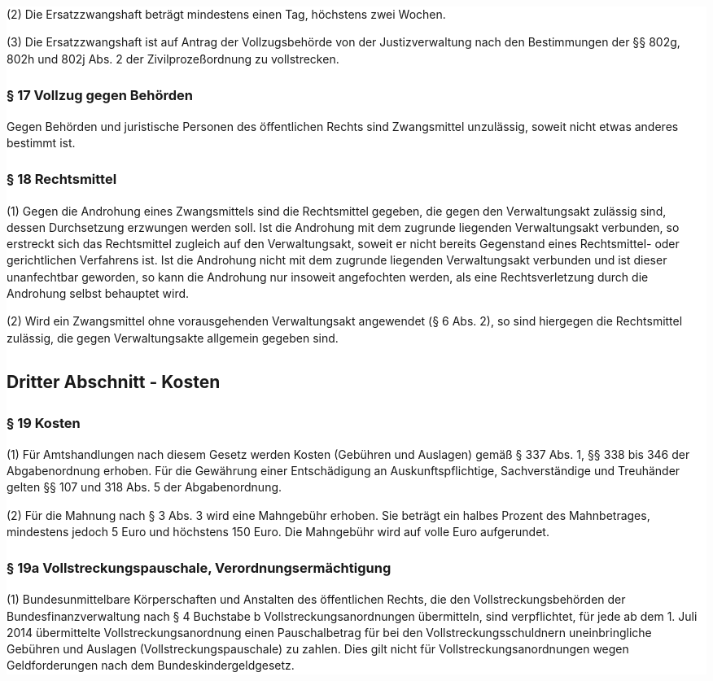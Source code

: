 (2) Die Ersatzzwangshaft beträgt mindestens einen Tag, höchstens zwei
Wochen.

(3) Die Ersatzzwangshaft ist auf Antrag der Vollzugsbehörde von der
Justizverwaltung nach den Bestimmungen der §§ 802g, 802h und 802j Abs.
2 der Zivilprozeßordnung zu vollstrecken.


### § 17 Vollzug gegen Behörden

Gegen Behörden und juristische Personen des öffentlichen Rechts sind
Zwangsmittel unzulässig, soweit nicht etwas anderes bestimmt ist.


### § 18 Rechtsmittel

(1) Gegen die Androhung eines Zwangsmittels sind die Rechtsmittel
gegeben, die gegen den Verwaltungsakt zulässig sind, dessen
Durchsetzung erzwungen werden soll. Ist die Androhung mit dem zugrunde
liegenden Verwaltungsakt verbunden, so erstreckt sich das Rechtsmittel
zugleich auf den Verwaltungsakt, soweit er nicht bereits Gegenstand
eines Rechtsmittel- oder gerichtlichen Verfahrens ist. Ist die
Androhung nicht mit dem zugrunde liegenden Verwaltungsakt verbunden
und ist dieser unanfechtbar geworden, so kann die Androhung nur
insoweit angefochten werden, als eine Rechtsverletzung durch die
Androhung selbst behauptet wird.

(2) Wird ein Zwangsmittel ohne vorausgehenden Verwaltungsakt
angewendet (§ 6 Abs. 2), so sind hiergegen die Rechtsmittel zulässig,
die gegen Verwaltungsakte allgemein gegeben sind.


## Dritter Abschnitt - Kosten



### § 19 Kosten

(1) Für Amtshandlungen nach diesem Gesetz werden Kosten (Gebühren und
Auslagen) gemäß § 337 Abs. 1, §§ 338 bis 346 der Abgabenordnung
erhoben. Für die Gewährung einer Entschädigung an Auskunftspflichtige,
Sachverständige und Treuhänder gelten §§ 107 und 318 Abs. 5 der
Abgabenordnung.

(2) Für die Mahnung nach § 3 Abs. 3 wird eine Mahngebühr erhoben. Sie
beträgt ein halbes Prozent des Mahnbetrages, mindestens jedoch 5 Euro
und höchstens 150 Euro. Die Mahngebühr wird auf volle Euro
aufgerundet.


### § 19a Vollstreckungspauschale, Verordnungsermächtigung

(1) Bundesunmittelbare Körperschaften und Anstalten des öffentlichen
Rechts, die den Vollstreckungsbehörden der Bundesfinanzverwaltung nach
§ 4 Buchstabe b Vollstreckungsanordnungen übermitteln, sind
verpflichtet, für jede ab dem 1. Juli 2014 übermittelte
Vollstreckungsanordnung einen Pauschalbetrag für bei den
Vollstreckungsschuldnern uneinbringliche Gebühren und Auslagen
(Vollstreckungspauschale) zu zahlen. Dies gilt nicht für
Vollstreckungsanordnungen wegen Geldforderungen nach dem
Bundeskindergeldgesetz.
